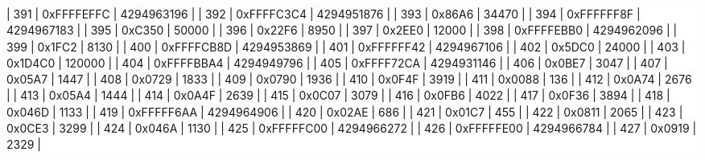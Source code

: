 |     391 | 0xFFFFEFFC  |  4294963196 |
|     392 | 0xFFFFC3C4  |  4294951876 |
|     393 | 0x86A6      |       34470 |
|     394 | 0xFFFFFF8F  |  4294967183 |
|     395 | 0xC350      |       50000 |
|     396 | 0x22F6      |        8950 |
|     397 | 0x2EE0      |       12000 |
|     398 | 0xFFFFEBB0  |  4294962096 |
|     399 | 0x1FC2      |        8130 |
|     400 | 0xFFFFCB8D  |  4294953869 |
|     401 | 0xFFFFFF42  |  4294967106 |
|     402 | 0x5DC0      |       24000 |
|     403 | 0x1D4C0     |      120000 |
|     404 | 0xFFFFBBA4  |  4294949796 |
|     405 | 0xFFFF72CA  |  4294931146 |
|     406 | 0x0BE7      |        3047 |
|     407 | 0x05A7      |        1447 |
|     408 | 0x0729      |        1833 |
|     409 | 0x0790      |        1936 |
|     410 | 0x0F4F      |        3919 |
|     411 | 0x0088      |         136 |
|     412 | 0x0A74      |        2676 |
|     413 | 0x05A4      |        1444 |
|     414 | 0x0A4F      |        2639 |
|     415 | 0x0C07      |        3079 |
|     416 | 0x0FB6      |        4022 |
|     417 | 0x0F36      |        3894 |
|     418 | 0x046D      |        1133 |
|     419 | 0xFFFFF6AA  |  4294964906 |
|     420 | 0x02AE      |         686 |
|     421 | 0x01C7      |         455 |
|     422 | 0x0811      |        2065 |
|     423 | 0x0CE3      |        3299 |
|     424 | 0x046A      |        1130 |
|     425 | 0xFFFFFC00  |  4294966272 |
|     426 | 0xFFFFFE00  |  4294966784 |
|     427 | 0x0919      |        2329 |
